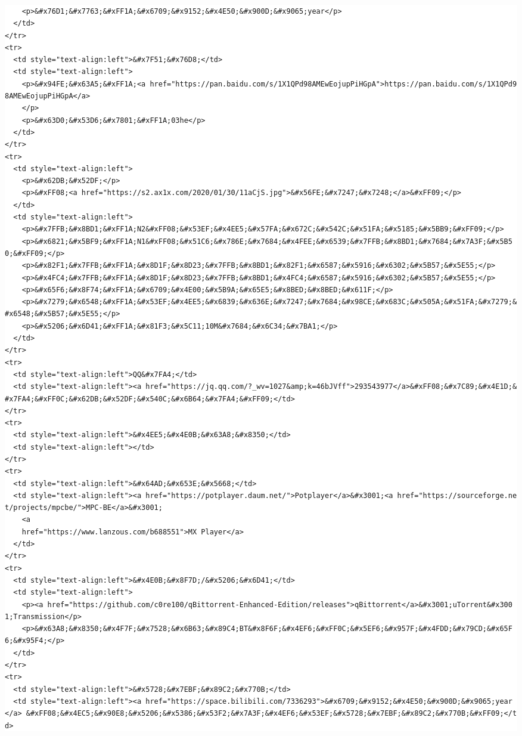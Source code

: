         <p>&#x76D1;&#x7763;&#xFF1A;&#x6709;&#x9152;&#x4E50;&#x900D;&#x9065;year</p>
      </td>
    </tr>
    <tr>
      <td style="text-align:left">&#x7F51;&#x76D8;</td>
      <td style="text-align:left">
        <p>&#x94FE;&#x63A5;&#xFF1A;<a href="https://pan.baidu.com/s/1X1QPd98AMEwEojupPiHGpA">https://pan.baidu.com/s/1X1QPd98AMEwEojupPiHGpA</a> 
        </p>
        <p>&#x63D0;&#x53D6;&#x7801;&#xFF1A;03he</p>
      </td>
    </tr>
    <tr>
      <td style="text-align:left">
        <p>&#x62DB;&#x52DF;</p>
        <p>&#xFF08;<a href="https://s2.ax1x.com/2020/01/30/11aCjS.jpg">&#x56FE;&#x7247;&#x7248;</a>&#xFF09;</p>
      </td>
      <td style="text-align:left">
        <p>&#x7FFB;&#x8BD1;&#xFF1A;N2&#xFF08;&#x53EF;&#x4EE5;&#x57FA;&#x672C;&#x542C;&#x51FA;&#x5185;&#x5BB9;&#xFF09;</p>
        <p>&#x6821;&#x5BF9;&#xFF1A;N1&#xFF08;&#x51C6;&#x786E;&#x7684;&#x4FEE;&#x6539;&#x7FFB;&#x8BD1;&#x7684;&#x7A3F;&#x5B50;&#xFF09;</p>
        <p>&#x82F1;&#x7FFB;&#xFF1A;&#x8D1F;&#x8D23;&#x7FFB;&#x8BD1;&#x82F1;&#x6587;&#x5916;&#x6302;&#x5B57;&#x5E55;</p>
        <p>&#x4FC4;&#x7FFB;&#xFF1A;&#x8D1F;&#x8D23;&#x7FFB;&#x8BD1;&#x4FC4;&#x6587;&#x5916;&#x6302;&#x5B57;&#x5E55;</p>
        <p>&#x65F6;&#x8F74;&#xFF1A;&#x6709;&#x4E00;&#x5B9A;&#x65E5;&#x8BED;&#x8BED;&#x611F;</p>
        <p>&#x7279;&#x6548;&#xFF1A;&#x53EF;&#x4EE5;&#x6839;&#x636E;&#x7247;&#x7684;&#x98CE;&#x683C;&#x505A;&#x51FA;&#x7279;&#x6548;&#x5B57;&#x5E55;</p>
        <p>&#x5206;&#x6D41;&#xFF1A;&#x81F3;&#x5C11;10M&#x7684;&#x6C34;&#x7BA1;</p>
      </td>
    </tr>
    <tr>
      <td style="text-align:left">QQ&#x7FA4;</td>
      <td style="text-align:left"><a href="https://jq.qq.com/?_wv=1027&amp;k=46bJVff">293543977</a>&#xFF08;&#x7C89;&#x4E1D;&#x7FA4;&#xFF0C;&#x62DB;&#x52DF;&#x540C;&#x6B64;&#x7FA4;&#xFF09;</td>
    </tr>
    <tr>
      <td style="text-align:left">&#x4EE5;&#x4E0B;&#x63A8;&#x8350;</td>
      <td style="text-align:left"></td>
    </tr>
    <tr>
      <td style="text-align:left">&#x64AD;&#x653E;&#x5668;</td>
      <td style="text-align:left"><a href="https://potplayer.daum.net/">Potplayer</a>&#x3001;<a href="https://sourceforge.net/projects/mpcbe/">MPC-BE</a>&#x3001;
        <a
        href="https://www.lanzous.com/b688551">MX Player</a>
      </td>
    </tr>
    <tr>
      <td style="text-align:left">&#x4E0B;&#x8F7D;/&#x5206;&#x6D41;</td>
      <td style="text-align:left">
        <p><a href="https://github.com/c0re100/qBittorrent-Enhanced-Edition/releases">qBittorrent</a>&#x3001;uTorrent&#x3001;Transmission</p>
        <p>&#x63A8;&#x8350;&#x4F7F;&#x7528;&#x6B63;&#x89C4;BT&#x8F6F;&#x4EF6;&#xFF0C;&#x5EF6;&#x957F;&#x4FDD;&#x79CD;&#x65F6;&#x95F4;</p>
      </td>
    </tr>
    <tr>
      <td style="text-align:left">&#x5728;&#x7EBF;&#x89C2;&#x770B;</td>
      <td style="text-align:left"><a href="https://space.bilibili.com/7336293">&#x6709;&#x9152;&#x4E50;&#x900D;&#x9065;year</a> &#xFF08;&#x4EC5;&#x90E8;&#x5206;&#x5386;&#x53F2;&#x7A3F;&#x4EF6;&#x53EF;&#x5728;&#x7EBF;&#x89C2;&#x770B;&#xFF09;</td>